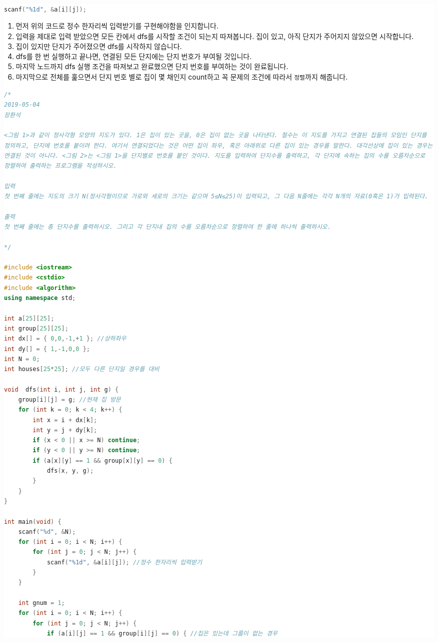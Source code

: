 
```cpp
scanf("%1d", &a[i][j]);
```  
1. 먼저 위의 코드로 정수 한자리씩 입력받기를 구현해야함을 인지합니다.  
2. 입력을 제대로 입력 받았으면 모든 칸에서 dfs를 시작할 조건이 되는지 따져봅니다. 집이 있고, 아직 단지가 주어지지 않았으면 시작합니다.
3. 집이 있지만 단지가 주어졌으면 dfs를 시작하지 않습니다.
4. dfs를 한 번 실행하고 끝나면, 연결된 모든 단지에는 단지 번호가 부여될 것입니다.
5. 마지막 노드까지 dfs 실행 조건을 따져보고 완료했으면 단지 번호를 부여하는 것이 완료됩니다.
6. 마지막으로 전체를 훑으면서 단지 번호 별로 집이 몇 채인지 count하고 꼭 문제의 조건에 따라서 `정렬`까지 해줍니다.

```cpp
/*
2019-05-04
장환석

<그림 1>과 같이 정사각형 모양의 지도가 있다. 1은 집이 있는 곳을, 0은 집이 없는 곳을 나타낸다. 철수는 이 지도를 가지고 연결된 집들의 모임인 단지를 정의하고, 단지에 번호를 붙이려 한다. 여기서 연결되었다는 것은 어떤 집이 좌우, 혹은 아래위로 다른 집이 있는 경우를 말한다. 대각선상에 집이 있는 경우는 연결된 것이 아니다. <그림 2>는 <그림 1>을 단지별로 번호를 붙인 것이다. 지도를 입력하여 단지수를 출력하고, 각 단지에 속하는 집의 수를 오름차순으로 정렬하여 출력하는 프로그램을 작성하시오.

입력
첫 번째 줄에는 지도의 크기 N(정사각형이므로 가로와 세로의 크기는 같으며 5≤N≤25)이 입력되고, 그 다음 N줄에는 각각 N개의 자료(0혹은 1)가 입력된다.

출력
첫 번째 줄에는 총 단지수를 출력하시오. 그리고 각 단지내 집의 수를 오름차순으로 정렬하여 한 줄에 하나씩 출력하시오.

*/

#include <iostream>
#include <cstdio>
#include <algorithm>
using namespace std;

int a[25][25];
int group[25][25];
int dx[] = { 0,0,-1,+1 }; //상하좌우
int dy[] = { 1,-1,0,0 };
int N = 0;
int houses[25*25]; //모두 다른 단지일 경우를 대비

void  dfs(int i, int j, int g) {
	group[i][j] = g; //현재 집 방문
	for (int k = 0; k < 4; k++) {
		int x = i + dx[k];
		int y = j + dy[k];
		if (x < 0 || x >= N) continue;
		if (y < 0 || y >= N) continue;
		if (a[x][y] == 1 && group[x][y] == 0) {
			dfs(x, y, g);
		}
	}
}

int main(void) {
	scanf("%d", &N);
	for (int i = 0; i < N; i++) {
		for (int j = 0; j < N; j++) {
			scanf("%1d", &a[i][j]); //정수 한자리씩 입력받기
		}
	}

	int gnum = 1;
	for (int i = 0; i < N; i++) {
		for (int j = 0; j < N; j++) {
			if (a[i][j] == 1 && group[i][j] == 0) { //집은 있는데 그룹이 없는 경우
```